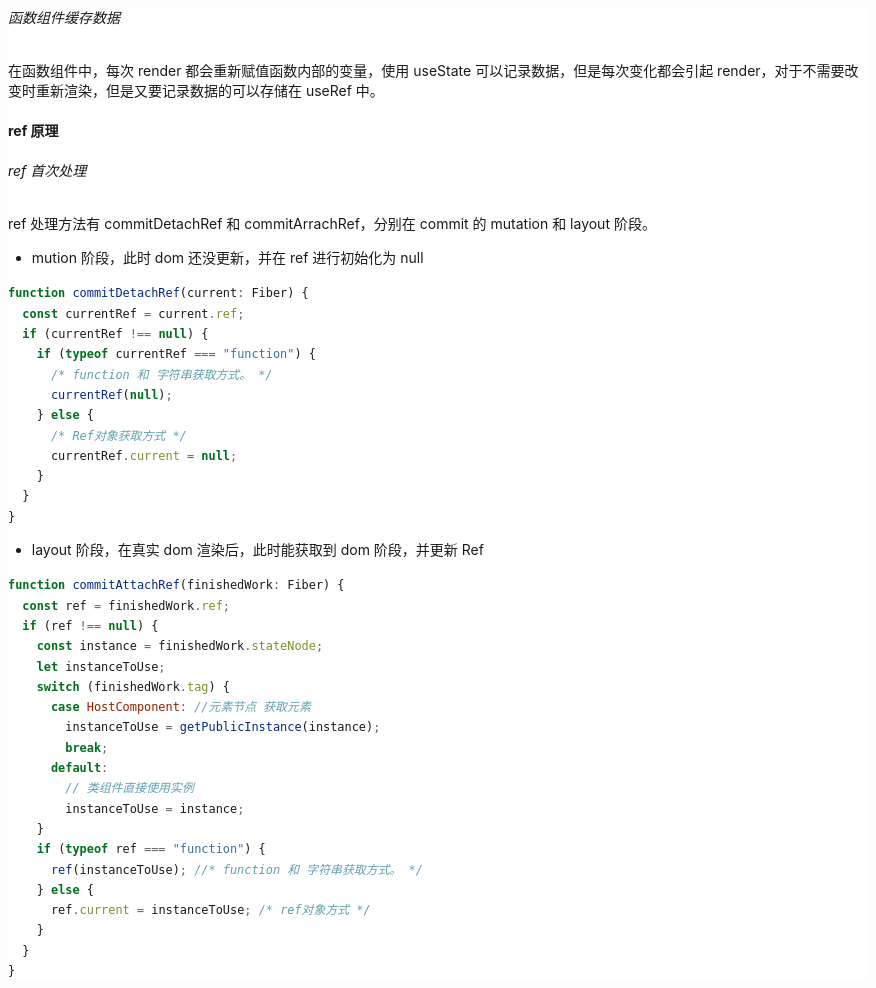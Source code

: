 <a name="Tscnz"></a>

###### 函数组件缓存数据

在函数组件中，每次 render 都会重新赋值函数内部的变量，使用 useState 可以记录数据，但是每次变化都会引起 render，对于不需要改变时重新渲染，但是又要记录数据的可以存储在 useRef 中。
<a name="siCLg"></a>

#### ref 原理

<a name="vvAuH"></a>

###### ref 首次处理

ref 处理方法有 commitDetachRef 和 commitArrachRef，分别在 commit 的 mutation 和 layout 阶段。

- mution 阶段，此时 dom 还没更新，并在 ref 进行初始化为 null

```javascript
function commitDetachRef(current: Fiber) {
  const currentRef = current.ref;
  if (currentRef !== null) {
    if (typeof currentRef === "function") {
      /* function 和 字符串获取方式。 */
      currentRef(null);
    } else {
      /* Ref对象获取方式 */
      currentRef.current = null;
    }
  }
}
```

- layout 阶段，在真实 dom 渲染后，此时能获取到 dom 阶段，并更新 Ref

```javascript
function commitAttachRef(finishedWork: Fiber) {
  const ref = finishedWork.ref;
  if (ref !== null) {
    const instance = finishedWork.stateNode;
    let instanceToUse;
    switch (finishedWork.tag) {
      case HostComponent: //元素节点 获取元素
        instanceToUse = getPublicInstance(instance);
        break;
      default:
        // 类组件直接使用实例
        instanceToUse = instance;
    }
    if (typeof ref === "function") {
      ref(instanceToUse); //* function 和 字符串获取方式。 */
    } else {
      ref.current = instanceToUse; /* ref对象方式 */
    }
  }
}
```
